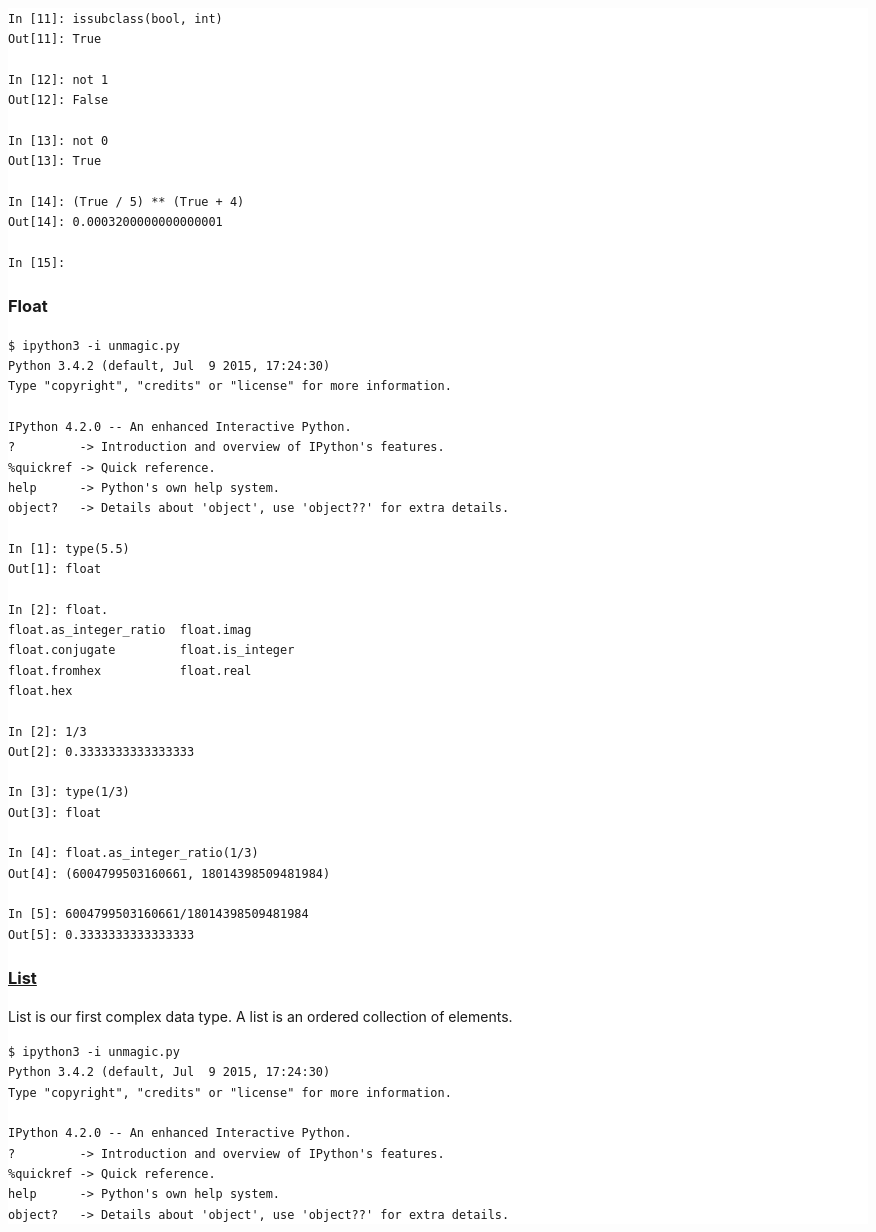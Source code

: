 ```
In [11]: issubclass(bool, int)
Out[11]: True

In [12]: not 1
Out[12]: False

In [13]: not 0
Out[13]: True

In [14]: (True / 5) ** (True + 4)
Out[14]: 0.0003200000000000001

In [15]: 
```
### Float
```
$ ipython3 -i unmagic.py
Python 3.4.2 (default, Jul  9 2015, 17:24:30) 
Type "copyright", "credits" or "license" for more information.

IPython 4.2.0 -- An enhanced Interactive Python.
?         -> Introduction and overview of IPython's features.
%quickref -> Quick reference.
help      -> Python's own help system.
object?   -> Details about 'object', use 'object??' for extra details.

In [1]: type(5.5)
Out[1]: float

In [2]: float.
float.as_integer_ratio  float.imag
float.conjugate         float.is_integer
float.fromhex           float.real
float.hex               

In [2]: 1/3
Out[2]: 0.3333333333333333

In [3]: type(1/3)
Out[3]: float

In [4]: float.as_integer_ratio(1/3)
Out[4]: (6004799503160661, 18014398509481984)

In [5]: 6004799503160661/18014398509481984
Out[5]: 0.3333333333333333

```
### [List](https://docs.python.org/3/tutorial/datastructures.html#lists)
List is our first complex data type. A list is an ordered collection of elements.
```
$ ipython3 -i unmagic.py
Python 3.4.2 (default, Jul  9 2015, 17:24:30) 
Type "copyright", "credits" or "license" for more information.

IPython 4.2.0 -- An enhanced Interactive Python.
?         -> Introduction and overview of IPython's features.
%quickref -> Quick reference.
help      -> Python's own help system.
object?   -> Details about 'object', use 'object??' for extra details.

```